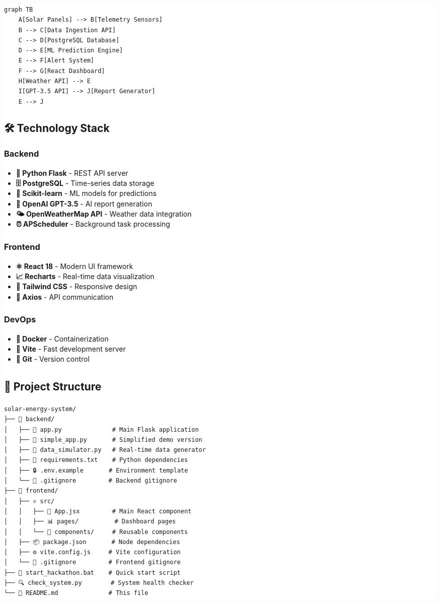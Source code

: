 ```mermaid
graph TB
    A[Solar Panels] --> B[Telemetry Sensors]
    B --> C[Data Ingestion API]
    C --> D[PostgreSQL Database]
    D --> E[ML Prediction Engine]
    E --> F[Alert System]
    F --> G[React Dashboard]
    H[Weather API] --> E
    I[GPT-3.5 API] --> J[Report Generator]
    E --> J
```

## 🛠️ Technology Stack

### Backend
- **🐍 Python Flask** - REST API server
- **🗄️ PostgreSQL** - Time-series data storage
- **🤖 Scikit-learn** - ML models for predictions
- **🧠 OpenAI GPT-3.5** - AI report generation
- **🌤️ OpenWeatherMap API** - Weather data integration
- **⏰ APScheduler** - Background task processing

### Frontend
- **⚛️ React 18** - Modern UI framework
- **📈 Recharts** - Real-time data visualization
- **🎨 Tailwind CSS** - Responsive design
- **🔗 Axios** - API communication

### DevOps
- **🐳 Docker** - Containerization
- **🔧 Vite** - Fast development server
- **📝 Git** - Version control

## 📁 Project Structure

```
solar-energy-system/
├── 📂 backend/
│   ├── 🐍 app.py              # Main Flask application
│   ├── 🐍 simple_app.py       # Simplified demo version
│   ├── 🐍 data_simulator.py   # Real-time data generator
│   ├── 📄 requirements.txt    # Python dependencies
│   ├── 🔒 .env.example       # Environment template
│   └── 🚫 .gitignore         # Backend gitignore
├── 📂 frontend/
│   ├── ⚛️ src/
│   │   ├── 📱 App.jsx         # Main React component
│   │   ├── 📊 pages/          # Dashboard pages
│   │   └── 🧩 components/     # Reusable components
│   ├── 📦 package.json       # Node dependencies
│   ├── ⚙️ vite.config.js     # Vite configuration
│   └── 🚫 .gitignore         # Frontend gitignore
├── 🚀 start_hackathon.bat    # Quick start script
├── 🔍 check_system.py        # System health checker
└── 📖 README.md              # This file
```
